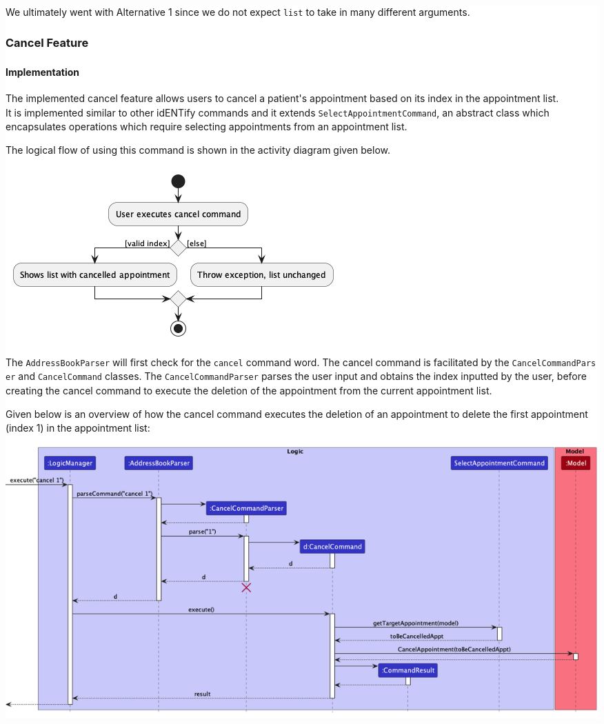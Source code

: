 We ultimately went with Alternative 1 since we do not expect `list` to take in many different arguments.

### Cancel Feature

#### Implementation
The implemented cancel feature allows users to cancel a patient's appointment based on its index in the appointment list. <br>
It is implemented similar to other idENTify commands and it extends `SelectAppointmentCommand`, an abstract class which encapsulates
operations which require selecting appointments from an appointment list.

The logical flow of using this command is shown in the activity diagram given below.

![Activity Diagram](images/CancelActivityDiagram.png)

The `AddressBookParser` will first check for the `cancel` command word. The cancel command
is facilitated by the `CancelCommandParser` and `CancelCommand` classes. The `CancelCommandParser`
parses the user input and obtains the index inputted by the user, before creating the cancel command to
execute the deletion of the appointment from the current appointment list.

Given below is an overview of how the cancel command executes the deletion of an appointment to delete the
first appointment (index 1) in the appointment list:

![Cancel Command](images/CancelSequenceDiagram.png)
